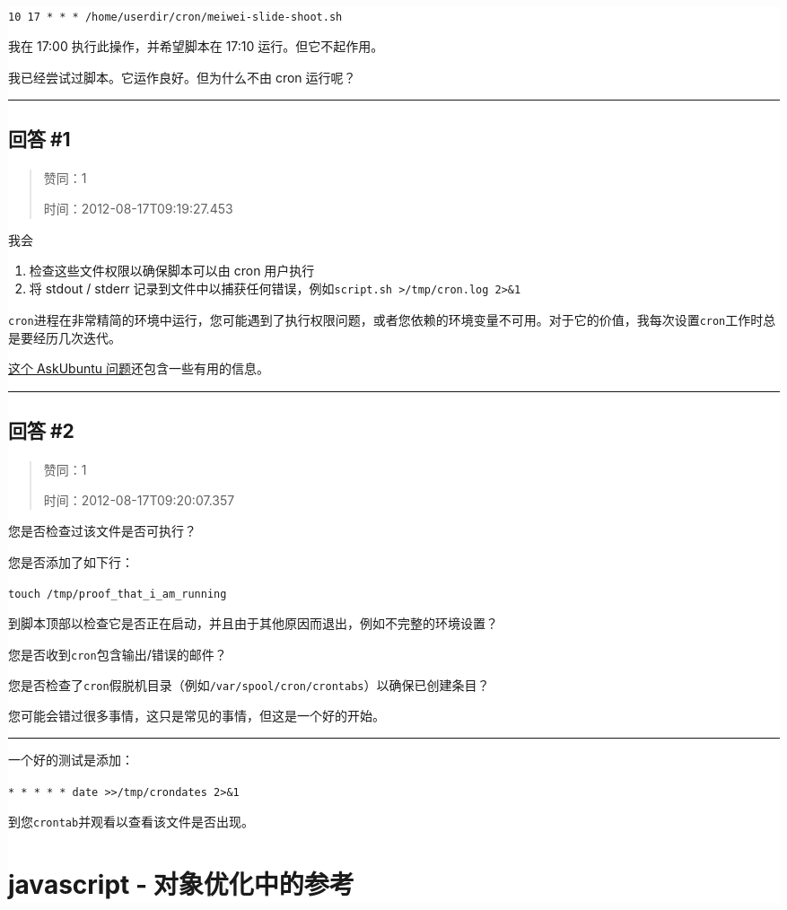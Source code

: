 ```
10 17 * * * /home/userdir/cron/meiwei-slide-shoot.sh 
```

我在 17:00 执行此操作，并希望脚本在 17:10 运行。但它不起作用。

我已经尝试过脚本。它运作良好。但为什么不由 cron 运行呢？

* * *

## 回答 #1

> 赞同：1
> 
> 时间：2012-08-17T09:19:27.453

我会

1.  检查这些文件权限以确保脚本可以由 cron 用户执行
2.  将 stdout / stderr 记录到文件中以捕获任何错误，例如`script.sh >/tmp/cron.log 2>&1`

`cron`进程在非常精简的环境中运行，您可能遇到了执行权限问题，或者您依赖的环境变量不可用。对于它的价值，我每次设置`cron`工作时总是要经历几次迭代。

[这个 AskUbuntu 问题](https://askubuntu.com/questions/117978/script-doesnt-run-via-crontab-but-works-fine-standalone)还包含一些有用的信息。

* * *

## 回答 #2

> 赞同：1
> 
> 时间：2012-08-17T09:20:07.357

您是否检查过该文件是否可执行？

您是否添加了如下行：

```
touch /tmp/proof_that_i_am_running 
```

到脚本顶部以检查它是否正在启动，并且由于其他原因而退出，例如不完整的环境设置？

您是否收到`cron`包含输出/错误的邮件？

您是否检查了`cron`假脱机目录（例如`/var/spool/cron/crontabs`）以确保已创建条目？

您可能会错过很多事情，这只是常见的事情，但这是一个好的开始。

* * *

一个好的测试是添加：

```
* * * * * date >>/tmp/crondates 2>&1 
```

到您`crontab`并观看以查看该文件是否出现。

# javascript - 对象优化中的参考
